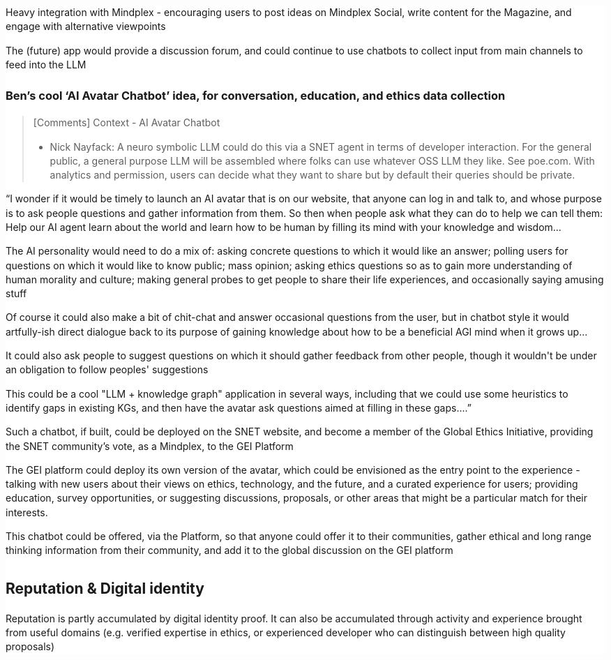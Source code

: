 Heavy integration with Mindplex - encouraging users to post ideas on Mindplex Social, write content for the Magazine, and engage with alternative viewpoints

The (future) app would provide a discussion forum, and could continue to use chatbots to collect input from main channels to feed into the LLM

### Ben’s cool ‘AI Avatar Chatbot’ idea, for conversation, education, and ethics data collection 

> [Comments]
> Context - AI Avatar Chatbot
> * Nick Nayfack: A neuro symbolic LLM could do this via a SNET agent in terms of developer interaction. For the general public, a general purpose LLM will be assembled where folks can use whatever OSS LLM they like. See poe.com. With analytics and permission, users can decide what they want to share but by default their queries should be private.
>

“I wonder if it would be timely to launch an AI avatar that is on our website, that anyone can log in and talk to, and whose purpose is to ask people questions and gather information from them. So then when people ask what they can do to help we can tell them: Help our AI agent learn about the world and learn how to be human by filling its mind with your knowledge and wisdom...

The AI personality would need to do a mix of: asking concrete questions to which it would like an answer; polling users for questions on which it would like to know public; mass opinion; asking ethics questions so as to gain more understanding of human morality and culture; making general probes to get people to share their life experiences, and occasionally saying amusing stuff

Of course it could also make a bit of chit-chat and answer occasional questions from the user, but in chatbot style it would artfully-ish direct dialogue back to its purpose of gaining knowledge about how to be a beneficial AGI mind when it grows up...

It could also ask people to suggest questions on which it should gather feedback from other people, though it wouldn't be under an obligation to follow peoples' suggestions

This could be a cool "LLM + knowledge graph" application in several ways, including that we could use some heuristics to identify gaps in existing KGs, and then have the avatar ask questions aimed at filling in these gaps....”

Such a chatbot, if built, could be deployed on the SNET website, and become a member of the Global Ethics Initiative, providing the SNET community’s vote, as a Mindplex, to the GEI Platform

The GEI platform could deploy its own version of the avatar, which could be envisioned as the entry point to the experience - talking with new users about their views on ethics, technology, and the future, and a curated experience for users; providing education, survey opportunities, or suggesting discussions, proposals, or other areas that might be a particular match for their interests.

This chatbot could be offered, via the Platform, so that anyone could offer it to their communities, gather ethical and long range thinking information from their community, and add it to the global discussion on the GEI platform

## Reputation & Digital identity

Reputation is partly accumulated by digital identity proof. It can also be accumulated through activity and experience brought from useful domains (e.g. verified expertise in ethics, or experienced developer who can distinguish between high quality proposals)
